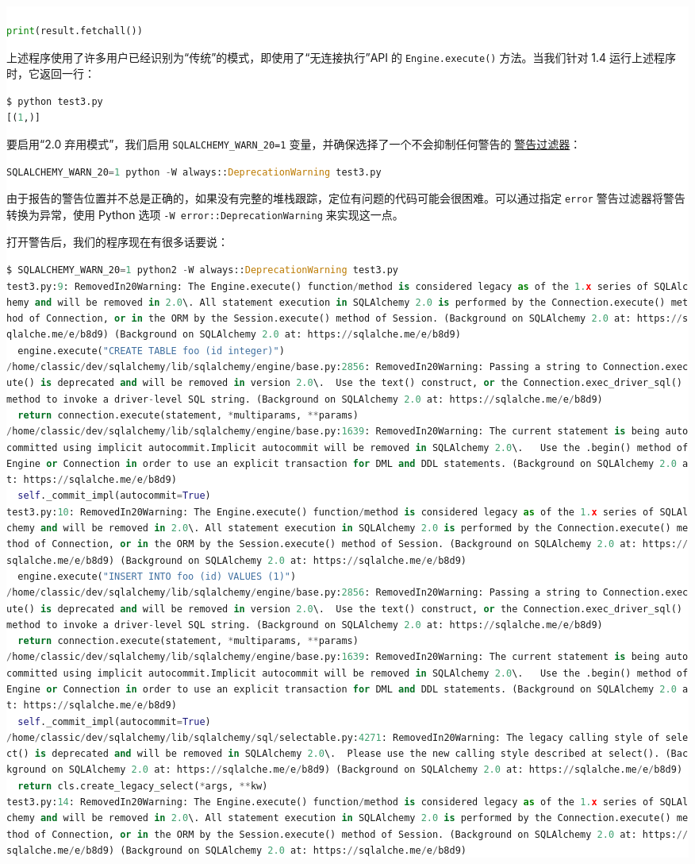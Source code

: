 ```py

print(result.fetchall())
```

上述程序使用了许多用户已经识别为“传统”的模式，即使用了“无连接执行”API 的 `Engine.execute()` 方法。当我们针对 1.4 运行上述程序时，它返回一行：

```py
$ python test3.py
[(1,)]
```

要启用“2.0 弃用模式”，我们启用 `SQLALCHEMY_WARN_20=1` 变量，并确保选择了一个不会抑制任何警告的 [警告过滤器](https://docs.python.org/3/library/warnings.html#the-warnings-filter)：

```py
SQLALCHEMY_WARN_20=1 python -W always::DeprecationWarning test3.py
```

由于报告的警告位置并不总是正确的，如果没有完整的堆栈跟踪，定位有问题的代码可能会很困难。可以通过指定 `error` 警告过滤器将警告转换为异常，使用 Python 选项 `-W error::DeprecationWarning` 来实现这一点。

打开警告后，我们的程序现在有很多话要说：

```py
$ SQLALCHEMY_WARN_20=1 python2 -W always::DeprecationWarning test3.py
test3.py:9: RemovedIn20Warning: The Engine.execute() function/method is considered legacy as of the 1.x series of SQLAlchemy and will be removed in 2.0\. All statement execution in SQLAlchemy 2.0 is performed by the Connection.execute() method of Connection, or in the ORM by the Session.execute() method of Session. (Background on SQLAlchemy 2.0 at: https://sqlalche.me/e/b8d9) (Background on SQLAlchemy 2.0 at: https://sqlalche.me/e/b8d9)
  engine.execute("CREATE TABLE foo (id integer)")
/home/classic/dev/sqlalchemy/lib/sqlalchemy/engine/base.py:2856: RemovedIn20Warning: Passing a string to Connection.execute() is deprecated and will be removed in version 2.0\.  Use the text() construct, or the Connection.exec_driver_sql() method to invoke a driver-level SQL string. (Background on SQLAlchemy 2.0 at: https://sqlalche.me/e/b8d9)
  return connection.execute(statement, *multiparams, **params)
/home/classic/dev/sqlalchemy/lib/sqlalchemy/engine/base.py:1639: RemovedIn20Warning: The current statement is being autocommitted using implicit autocommit.Implicit autocommit will be removed in SQLAlchemy 2.0\.   Use the .begin() method of Engine or Connection in order to use an explicit transaction for DML and DDL statements. (Background on SQLAlchemy 2.0 at: https://sqlalche.me/e/b8d9)
  self._commit_impl(autocommit=True)
test3.py:10: RemovedIn20Warning: The Engine.execute() function/method is considered legacy as of the 1.x series of SQLAlchemy and will be removed in 2.0\. All statement execution in SQLAlchemy 2.0 is performed by the Connection.execute() method of Connection, or in the ORM by the Session.execute() method of Session. (Background on SQLAlchemy 2.0 at: https://sqlalche.me/e/b8d9) (Background on SQLAlchemy 2.0 at: https://sqlalche.me/e/b8d9)
  engine.execute("INSERT INTO foo (id) VALUES (1)")
/home/classic/dev/sqlalchemy/lib/sqlalchemy/engine/base.py:2856: RemovedIn20Warning: Passing a string to Connection.execute() is deprecated and will be removed in version 2.0\.  Use the text() construct, or the Connection.exec_driver_sql() method to invoke a driver-level SQL string. (Background on SQLAlchemy 2.0 at: https://sqlalche.me/e/b8d9)
  return connection.execute(statement, *multiparams, **params)
/home/classic/dev/sqlalchemy/lib/sqlalchemy/engine/base.py:1639: RemovedIn20Warning: The current statement is being autocommitted using implicit autocommit.Implicit autocommit will be removed in SQLAlchemy 2.0\.   Use the .begin() method of Engine or Connection in order to use an explicit transaction for DML and DDL statements. (Background on SQLAlchemy 2.0 at: https://sqlalche.me/e/b8d9)
  self._commit_impl(autocommit=True)
/home/classic/dev/sqlalchemy/lib/sqlalchemy/sql/selectable.py:4271: RemovedIn20Warning: The legacy calling style of select() is deprecated and will be removed in SQLAlchemy 2.0\.  Please use the new calling style described at select(). (Background on SQLAlchemy 2.0 at: https://sqlalche.me/e/b8d9) (Background on SQLAlchemy 2.0 at: https://sqlalche.me/e/b8d9)
  return cls.create_legacy_select(*args, **kw)
test3.py:14: RemovedIn20Warning: The Engine.execute() function/method is considered legacy as of the 1.x series of SQLAlchemy and will be removed in 2.0\. All statement execution in SQLAlchemy 2.0 is performed by the Connection.execute() method of Connection, or in the ORM by the Session.execute() method of Session. (Background on SQLAlchemy 2.0 at: https://sqlalche.me/e/b8d9) (Background on SQLAlchemy 2.0 at: https://sqlalche.me/e/b8d9)
```
